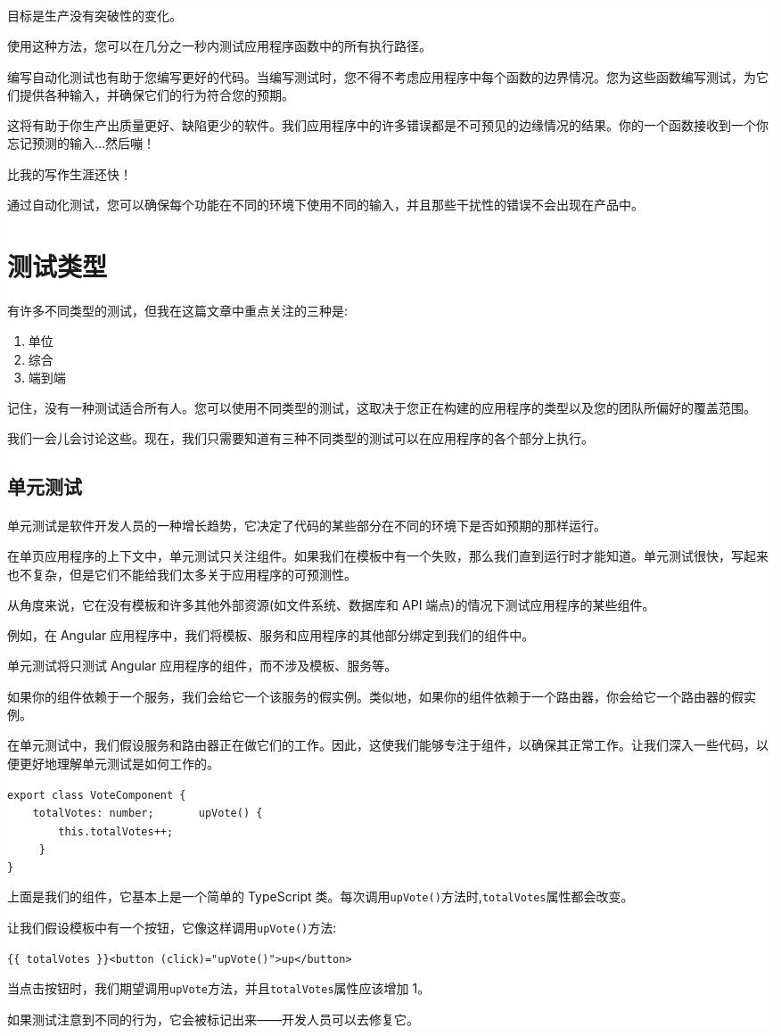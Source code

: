 目标是生产没有突破性的变化。

使用这种方法，您可以在几分之一秒内测试应用程序函数中的所有执行路径。

编写自动化测试也有助于您编写更好的代码。当编写测试时，您不得不考虑应用程序中每个函数的边界情况。您为这些函数编写测试，为它们提供各种输入，并确保它们的行为符合您的预期。

这将有助于你生产出质量更好、缺陷更少的软件。我们应用程序中的许多错误都是不可预见的边缘情况的结果。你的一个函数接收到一个你忘记预测的输入…然后嘣！

比我的写作生涯还快！

通过自动化测试，您可以确保每个功能在不同的环境下使用不同的输入，并且那些干扰性的错误不会出现在产品中。

# 测试类型

有许多不同类型的测试，但我在这篇文章中重点关注的三种是:

1.  单位
2.  综合
3.  端到端

记住，没有一种测试适合所有人。您可以使用不同类型的测试，这取决于您正在构建的应用程序的类型以及您的团队所偏好的覆盖范围。

我们一会儿会讨论这些。现在，我们只需要知道有三种不同类型的测试可以在应用程序的各个部分上执行。

## 单元测试

单元测试是软件开发人员的一种增长趋势，它决定了代码的某些部分在不同的环境下是否如预期的那样运行。

在单页应用程序的上下文中，单元测试只关注组件。如果我们在模板中有一个失败，那么我们直到运行时才能知道。单元测试很快，写起来也不复杂，但是它们不能给我们太多关于应用程序的可预测性。

从角度来说，它在没有模板和许多其他外部资源(如文件系统、数据库和 API 端点)的情况下测试应用程序的某些组件。

例如，在 Angular 应用程序中，我们将模板、服务和应用程序的其他部分绑定到我们的组件中。

单元测试将只测试 Angular 应用程序的组件，而不涉及模板、服务等。

如果你的组件依赖于一个服务，我们会给它一个该服务的假实例。类似地，如果你的组件依赖于一个路由器，你会给它一个路由器的假实例。

在单元测试中，我们假设服务和路由器正在做它们的工作。因此，这使我们能够专注于组件，以确保其正常工作。让我们深入一些代码，以便更好地理解单元测试是如何工作的。

```
export class VoteComponent {   
    totalVotes: number;       upVote() {   
        this.totalVotes++;  
     }
}
```

上面是我们的组件，它基本上是一个简单的 TypeScript 类。每次调用`upVote()`方法时,`totalVotes`属性都会改变。

让我们假设模板中有一个按钮，它像这样调用`upVote()`方法:

```
{{ totalVotes }}<button (click)="upVote()">up</button>
```

当点击按钮时，我们期望调用`upVote`方法，并且`totalVotes`属性应该增加 1。

如果测试注意到不同的行为，它会被标记出来——开发人员可以去修复它。
